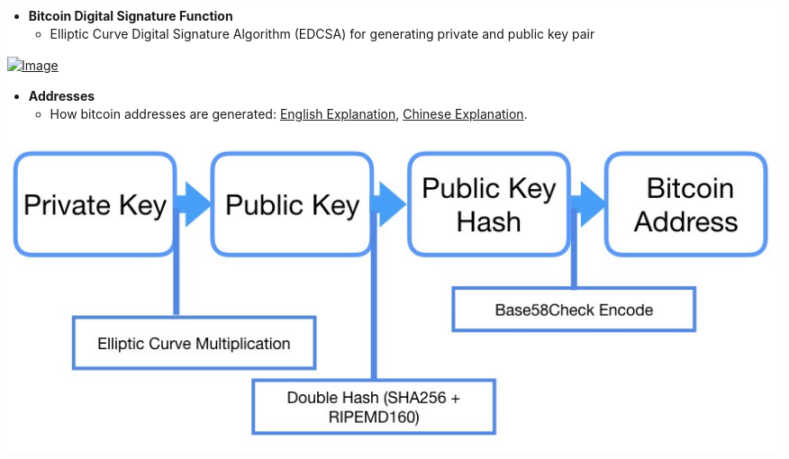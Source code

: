 - **Bitcoin Digital Signature Function**
    - Elliptic Curve Digital Signature Algorithm (EDCSA) for generating private and public key pair

<a href="https://zhengliangliang.files.wordpress.com/2021/06/image-3.png"><img src="https://zhengliangliang.files.wordpress.com/2021/06/image-3.png?w=1024" alt="Image" width="80%" height="auto"></a>

- **Addresses**
    - How bitcoin addresses are generated: [English Explanation](https://hackernoon.com/how-to-generate-bitcoin-addresses-technical-address-generation-explanation-rus3z9e), [Chinese Explanation](https://zhuanlan.zhihu.com/p/57448243).

![What is a Bitcoin address.. Ever wonder what all those letters and… | by  sheinix | Coinmonks | Medium](images/49660-13j9-lnjd-iayqm59cnerva.jpeg)
